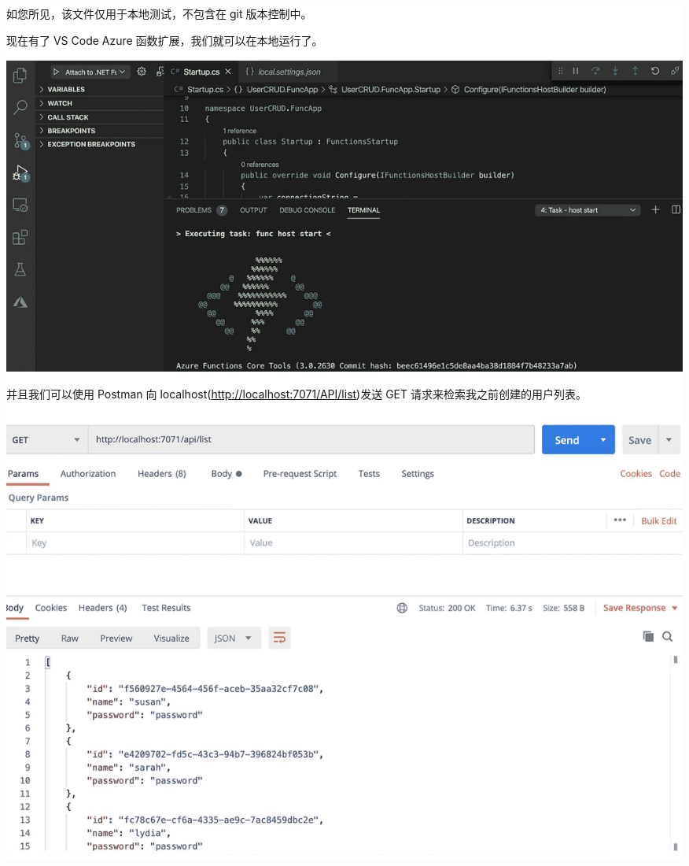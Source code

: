 如您所见，该文件仅用于本地测试，不包含在 git 版本控制中。

现在有了 VS Code Azure 函数扩展，我们就可以在本地运行了。

![](img/d2813817cc53bfaf250d8c17c8c51bf8.png)

并且我们可以使用 Postman 向 localhost([http://localhost:7071/API/list](http://localhost:7071/api/list))发送 GET 请求来检索我之前创建的用户列表。

![](img/226e8b15425b68c858c16e0296460405.png)
